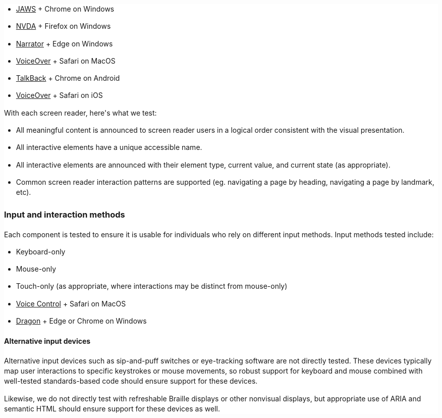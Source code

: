- [JAWS](https://www.freedomscientific.com/products/software/jaws/ "https://www.freedomscientific.com/products/software/jaws/") + Chrome on Windows
    
- [NVDA](https://www.nvaccess.org/download/ "https://www.nvaccess.org/download/") + Firefox on Windows
    
- [Narrator](https://support.microsoft.com/en-us/windows/complete-guide-to-narrator-e4397a0d-ef4f-b386-d8ae-c172f109bdb1 "https://support.microsoft.com/en-us/windows/complete-guide-to-narrator-e4397a0d-ef4f-b386-d8ae-c172f109bdb1") + Edge on Windows
    
- [VoiceOver](https://support.apple.com/guide/voiceover/welcome/mac "https://support.apple.com/guide/voiceover/welcome/mac") + Safari on MacOS
    
- [TalkBack](https://support.google.com/accessibility/android/answer/6283677?hl=en "https://support.google.com/accessibility/android/answer/6283677?hl=en") + Chrome on Android
    
- [VoiceOver](https://support.apple.com/guide/iphone/turn-on-and-practice-voiceover-iph3e2e415f/ios "https://support.apple.com/guide/iphone/turn-on-and-practice-voiceover-iph3e2e415f/ios") + Safari on iOS

With each screen reader, here's what we test:

- All meaningful content is announced to screen reader users in a logical order consistent with the visual presentation.
    
- All interactive elements have a unique accessible name.
    
- All interactive elements are announced with their element type, current value, and current state (as appropriate).
    
- Common screen reader interaction patterns are supported (eg. navigating a page by heading, navigating a page by landmark, etc).
    

### Input and interaction methods

Each component is tested to ensure it is usable for individuals who rely on different input methods. Input methods tested include:

- Keyboard-only
    
- Mouse-only
    
- Touch-only (as appropriate, where interactions may be distinct from mouse-only)
    
- [Voice Control](https://support.apple.com/en-us/102225 "https://support.apple.com/en-us/102225") + Safari on MacOS
    
- [Dragon](https://www.nuance.com/dragon.html "https://www.nuance.com/dragon.html") + Edge or Chrome on Windows

#### Alternative input devices

Alternative input devices such as sip-and-puff switches or eye-tracking software are not directly tested. These devices typically map user interactions to specific keystrokes or mouse movements, so robust support for keyboard and mouse combined with well-tested standards-based code should ensure support for these devices.

Likewise, we do not directly test with refreshable Braille displays or other nonvisual displays, but appropriate use of ARIA and semantic HTML should ensure support for these devices as well.
